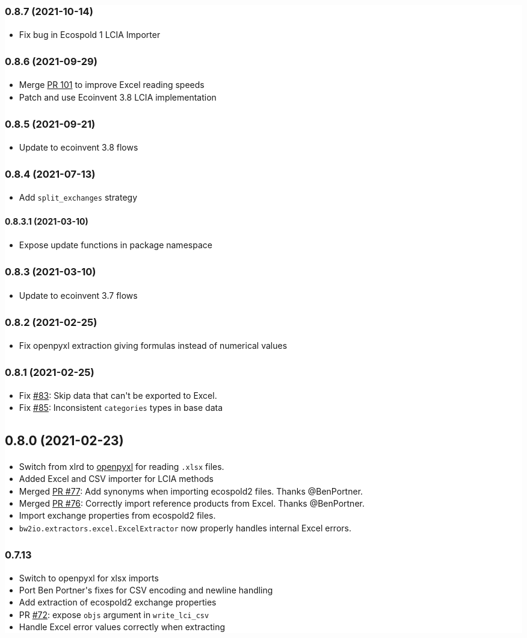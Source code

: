 ### 0.8.7 (2021-10-14)

* Fix bug in Ecospold 1 LCIA Importer

### 0.8.6 (2021-09-29)

* Merge [PR 101]() to improve Excel reading speeds
* Patch and use Ecoinvent 3.8 LCIA implementation

### 0.8.5 (2021-09-21)

* Update to ecoinvent 3.8 flows

### 0.8.4 (2021-07-13)

* Add `split_exchanges` strategy

#### 0.8.3.1 (2021-03-10)

* Expose update functions in package namespace

### 0.8.3 (2021-03-10)

* Update to ecoinvent 3.7 flows

### 0.8.2 (2021-02-25)

* Fix openpyxl extraction giving formulas instead of numerical values

### 0.8.1 (2021-02-25)

* Fix [#83](https://github.com/brightway-lca/brightway2-io/issues/83): Skip data that can't be exported to Excel.
* Fix [#85](https://github.com/brightway-lca/brightway2-io/issues/85): Inconsistent `categories` types in base data

## 0.8.0 (2021-02-23)

* Switch from xlrd to [openpyxl](https://openpyxl.readthedocs.io/en/stable/) for reading `.xlsx` files.
* Added Excel and CSV importer for LCIA methods
* Merged [PR #77](https://github.com/brightway-lca/brightway2-io/pull/77): Add synonyms when importing ecospold2 files. Thanks @BenPortner.
* Merged [PR #76](https://github.com/brightway-lca/brightway2-io/pull/76): Correctly import reference products from Excel. Thanks @BenPortner.
* Import exchange properties from ecospold2 files.
* `bw2io.extractors.excel.ExcelExtractor` now properly handles internal Excel errors.

### 0.7.13

* Switch to openpyxl for xlsx imports
* Port Ben Portner's fixes for CSV encoding and newline handling
* Add extraction of ecospold2 exchange properties
* PR [#72](https://github.com/brightway-lca/brightway2-io/pull/72): expose `objs` argument in `write_lci_csv`
* Handle Excel error values correctly when extracting
